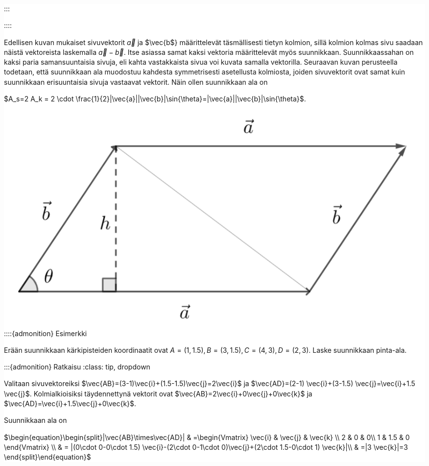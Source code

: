 :::

::::


Edellisen kuvan mukaiset sivuvektorit $\vec{a}$ ja $\vec{b$} määrittelevät täsmällisesti tietyn kolmion, sillä kolmion kolmas sivu saadaan näistä vektoreista laskemalla $\vec{a}-\vec{b}$. Itse asiassa samat kaksi vektoria määrittelevät myös suunnikkaan. Suunnikkaassahan on kaksi paria samansuuntaisia sivuja, eli kahta vastakkaista sivua voi kuvata samalla vektorilla. Seuraavan kuvan perusteella todetaan, että suunnikkaan ala muodostuu kahdesta symmetrisesti asetellusta kolmiosta, joiden sivuvektorit ovat samat kuin suunnikkaan erisuuntaisia sivuja vastaavat vektorit. Näin ollen suunnikkaan ala on 

$A_s=2 A_k = 2 \cdot \frac{1}{2}|\vec{a}||\vec{b}|\sin{\theta}=|\vec{a}||\vec{b}|\sin{\theta}$.


![Suunnikkaan pinta-ala](suunnikkaan_ala.png "Suunnikkaan pinta-ala")


::::{admonition} Esimerkki

Erään suunnikkaan kärkipisteiden koordinaatit ovat $A=(1,1.5), B=(3,1.5), C=(4,3), D=(2,3)$. Laske suunnikkaan pinta-ala.

:::{admonition} Ratkaisu
:class: tip, dropdown

Valitaan sivuvektoreiksi $\vec{AB}=(3-1)\vec{i}+(1.5-1.5)\vec{j}=2\vec{i}$ ja $\vec{AD}=(2-1) \vec{i}+(3-1.5) \vec{j}=\vec{i}+1.5 \vec{j}$. 
Kolmialkioisiksi täydennettynä vektorit ovat $\vec{AB}=2\vec{i}+0\vec{j}+0\vec{k}$ ja $\vec{AD}=\vec{i}+1.5\vec{j}+0\vec{k}$.

Suunnikkaan ala on 

$\begin{equation}\begin{split}|\vec{AB}\times\vec{AD}| & =\begin{Vmatrix}
\vec{i} & \vec{j} & \vec{k} \\
2 & 0 & 0\\
1 & 1.5 & 0
\end{Vmatrix} \\ 
& = |(0\cdot 0-0\cdot 1.5) \vec{i}-(2\cdot 0-1\cdot 0)\vec{j}+(2\cdot 1.5-0\cdot 1) \vec{k}|\\
& =|3 \vec{k}|=3 \end{split}\end{equation}$
